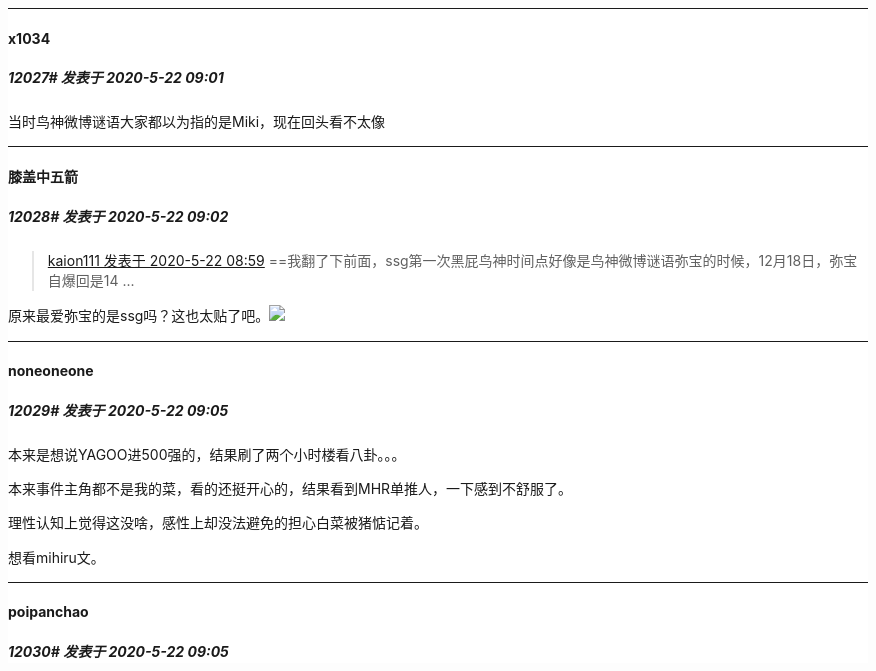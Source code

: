 



-----

####  x1034  
##### 12027#       发表于 2020-5-22 09:01




当时鸟神微博谜语大家都以为指的是Miki，现在回头看不太像







-----

####  膝盖中五箭  
##### 12028#       发表于 2020-5-22 09:02



<blockquote><a href="httphttps://bbs.saraba1st.com/2b/forum.php?mod=redirect&amp;goto=findpost&amp;pid=47511264&amp;ptid=1934528" target="_blank">kaion111 发表于 2020-5-22 08:59</a>
==我翻了下前面，ssg第一次黑屁鸟神时间点好像是鸟神微博谜语弥宝的时候，12月18日，弥宝自爆回是14 ...</blockquote>
原来最爱弥宝的是ssg吗？这也太贴了吧。<img src="https://static.saraba1st.com/image/smiley/face2017/193.png" referrerpolicy="no-referrer">







-----

####  noneoneone  
##### 12029#       发表于 2020-5-22 09:05




本来是想说YAGOO进500强的，结果刷了两个小时楼看八卦。。。

本来事件主角都不是我的菜，看的还挺开心的，结果看到MHR单推人，一下感到不舒服了。

理性认知上觉得这没啥，感性上却没法避免的担心白菜被猪惦记着。


想看mihiru文。







-----

####  poipanchao  
##### 12030#       发表于 2020-5-22 09:05



